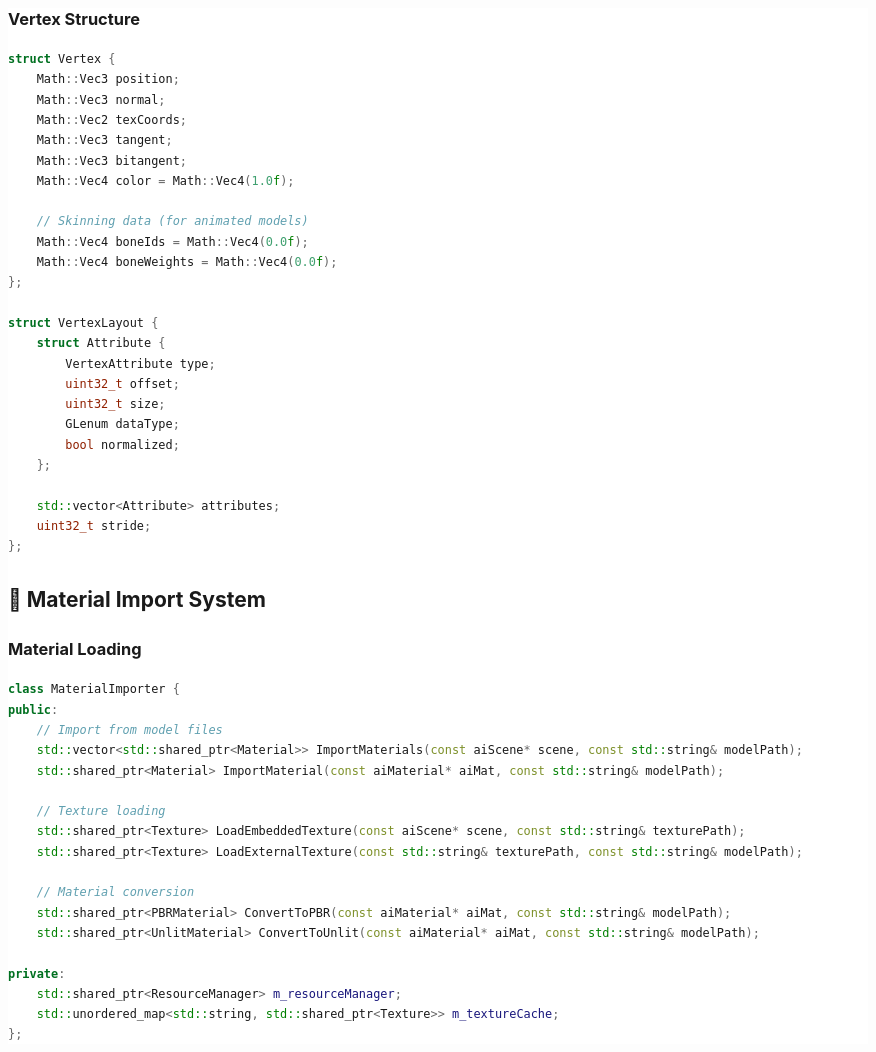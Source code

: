 ### Vertex Structure

```cpp
struct Vertex {
    Math::Vec3 position;
    Math::Vec3 normal;
    Math::Vec2 texCoords;
    Math::Vec3 tangent;
    Math::Vec3 bitangent;
    Math::Vec4 color = Math::Vec4(1.0f);

    // Skinning data (for animated models)
    Math::Vec4 boneIds = Math::Vec4(0.0f);
    Math::Vec4 boneWeights = Math::Vec4(0.0f);
};

struct VertexLayout {
    struct Attribute {
        VertexAttribute type;
        uint32_t offset;
        uint32_t size;
        GLenum dataType;
        bool normalized;
    };

    std::vector<Attribute> attributes;
    uint32_t stride;
};
```

## 🎨 Material Import System

### Material Loading

```cpp
class MaterialImporter {
public:
    // Import from model files
    std::vector<std::shared_ptr<Material>> ImportMaterials(const aiScene* scene, const std::string& modelPath);
    std::shared_ptr<Material> ImportMaterial(const aiMaterial* aiMat, const std::string& modelPath);

    // Texture loading
    std::shared_ptr<Texture> LoadEmbeddedTexture(const aiScene* scene, const std::string& texturePath);
    std::shared_ptr<Texture> LoadExternalTexture(const std::string& texturePath, const std::string& modelPath);

    // Material conversion
    std::shared_ptr<PBRMaterial> ConvertToPBR(const aiMaterial* aiMat, const std::string& modelPath);
    std::shared_ptr<UnlitMaterial> ConvertToUnlit(const aiMaterial* aiMat, const std::string& modelPath);

private:
    std::shared_ptr<ResourceManager> m_resourceManager;
    std::unordered_map<std::string, std::shared_ptr<Texture>> m_textureCache;
};
```
